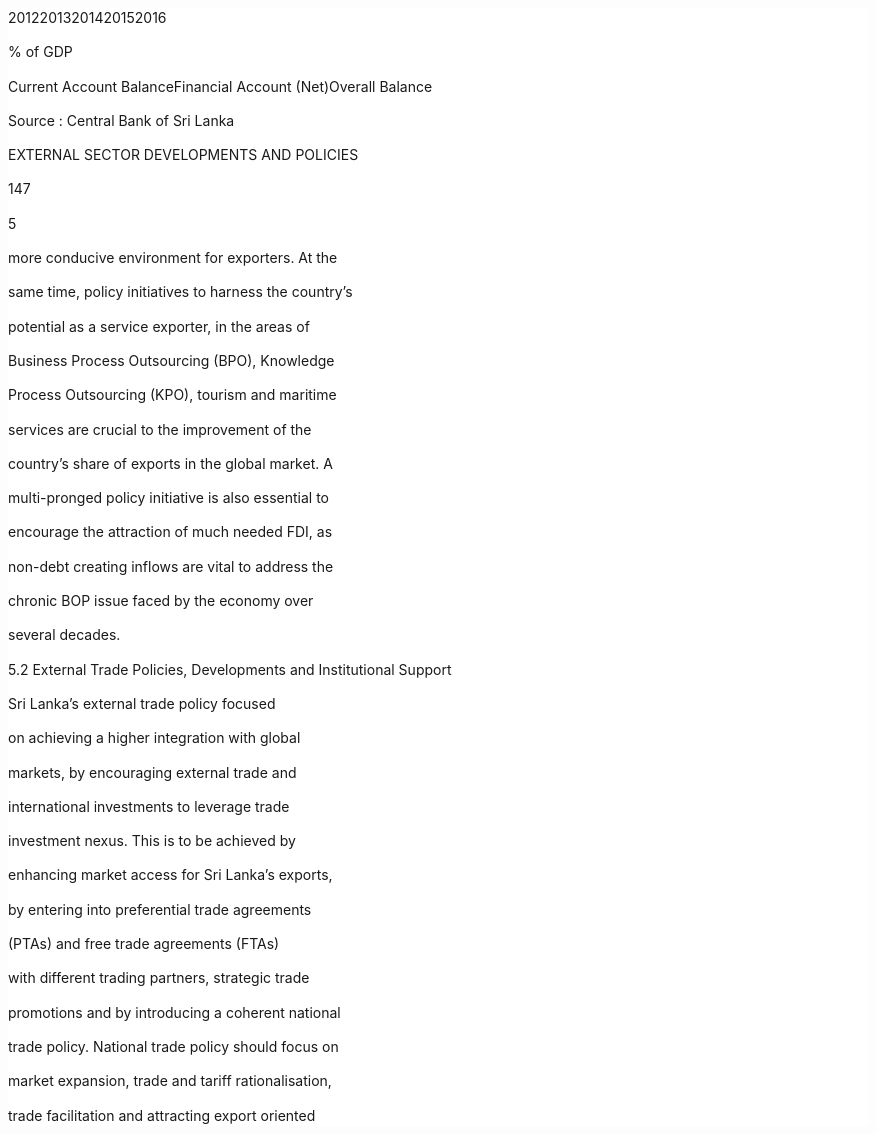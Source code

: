 20122013201420152016

% of GDP

Current Account BalanceFinancial Account (Net)Overall Balance

Source : Central Bank of Sri Lanka

EXTERNAL SECTOR DEVELOPMENTS AND POLICIES

147

5

more conducive environment for exporters. At the

same time, policy initiatives to harness the country’s

potential as a service exporter, in the areas of

Business Process Outsourcing (BPO), Knowledge

Process Outsourcing (KPO), tourism and maritime

services are crucial to the improvement of the

country’s share of exports in the global market. A

multi-pronged policy initiative is also essential to

encourage the attraction of much needed FDI, as

non-debt creating inflows are vital to address the

chronic BOP issue faced by the economy over

several decades.

5.2 External Trade Policies, Developments and Institutional Support

Sri Lanka’s external trade policy focused

on achieving a higher integration with global

markets, by encouraging external trade and

international investments to leverage trade

investment nexus. This is to be achieved by

enhancing market access for Sri Lanka’s exports,

by entering into preferential trade agreements

(PTAs) and free trade agreements (FTAs)

with different trading partners, strategic trade

promotions and by introducing a coherent national

trade policy. National trade policy should focus on

market expansion, trade and tariff rationalisation,

trade facilitation and attracting export oriented
